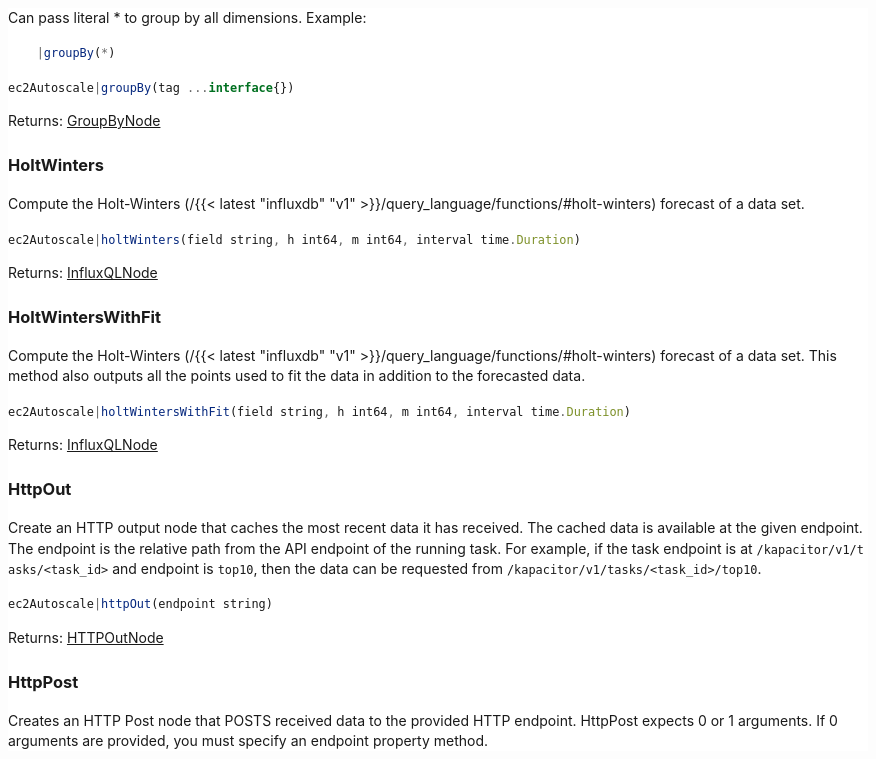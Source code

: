 Can pass literal * to group by all dimensions.
Example:


```js
    |groupBy(*)
```



```js
ec2Autoscale|groupBy(tag ...interface{})
```

Returns: [GroupByNode](/kapacitor/v1.6/nodes/group_by_node/)

### HoltWinters

Compute the Holt-Winters (/{{< latest "influxdb" "v1" >}}/query_language/functions/#holt-winters) forecast of a data set.


```js
ec2Autoscale|holtWinters(field string, h int64, m int64, interval time.Duration)
```

Returns: [InfluxQLNode](/kapacitor/v1.6/nodes/influx_q_l_node/)

### HoltWintersWithFit

Compute the Holt-Winters (/{{< latest "influxdb" "v1" >}}/query_language/functions/#holt-winters) forecast of a data set.
This method also outputs all the points used to fit the data in addition to the forecasted data.


```js
ec2Autoscale|holtWintersWithFit(field string, h int64, m int64, interval time.Duration)
```

Returns: [InfluxQLNode](/kapacitor/v1.6/nodes/influx_q_l_node/)

### HttpOut

Create an HTTP output node that caches the most recent data it has received.
The cached data is available at the given endpoint.
The endpoint is the relative path from the API endpoint of the running task.
For example, if the task endpoint is at `/kapacitor/v1/tasks/<task_id>` and endpoint is
`top10`, then the data can be requested from `/kapacitor/v1/tasks/<task_id>/top10`.


```js
ec2Autoscale|httpOut(endpoint string)
```

Returns: [HTTPOutNode](/kapacitor/v1.6/nodes/http_out_node/)

### HttpPost

Creates an HTTP Post node that POSTS received data to the provided HTTP endpoint.
HttpPost expects 0 or 1 arguments. If 0 arguments are provided, you must specify an
endpoint property method.
